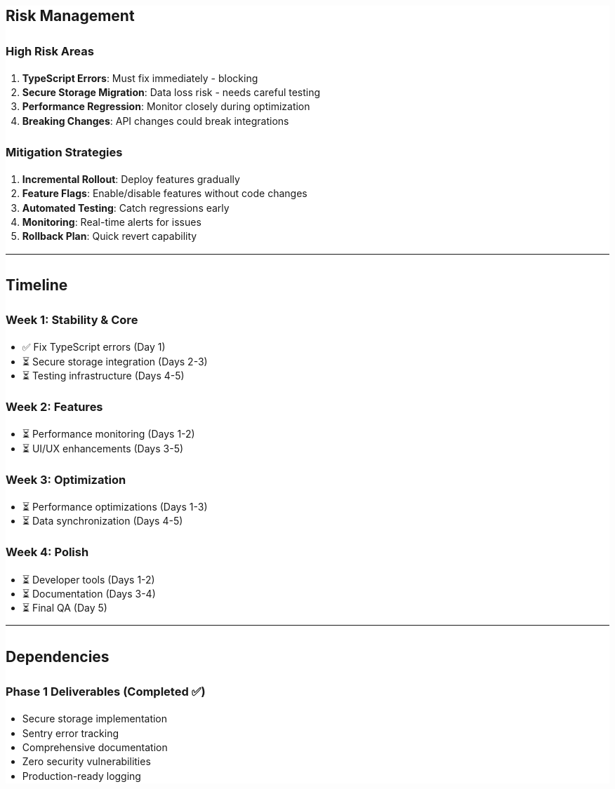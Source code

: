 
## Risk Management

### High Risk Areas
1. **TypeScript Errors**: Must fix immediately - blocking
2. **Secure Storage Migration**: Data loss risk - needs careful testing
3. **Performance Regression**: Monitor closely during optimization
4. **Breaking Changes**: API changes could break integrations

### Mitigation Strategies
1. **Incremental Rollout**: Deploy features gradually
2. **Feature Flags**: Enable/disable features without code changes
3. **Automated Testing**: Catch regressions early
4. **Monitoring**: Real-time alerts for issues
5. **Rollback Plan**: Quick revert capability

---

## Timeline

### Week 1: Stability & Core
- ✅ Fix TypeScript errors (Day 1)
- ⏳ Secure storage integration (Days 2-3)
- ⏳ Testing infrastructure (Days 4-5)

### Week 2: Features
- ⏳ Performance monitoring (Days 1-2)
- ⏳ UI/UX enhancements (Days 3-5)

### Week 3: Optimization
- ⏳ Performance optimizations (Days 1-3)
- ⏳ Data synchronization (Days 4-5)

### Week 4: Polish
- ⏳ Developer tools (Days 1-2)
- ⏳ Documentation (Days 3-4)
- ⏳ Final QA (Day 5)

---

## Dependencies

### Phase 1 Deliverables (Completed ✅)
- Secure storage implementation
- Sentry error tracking
- Comprehensive documentation
- Zero security vulnerabilities
- Production-ready logging
